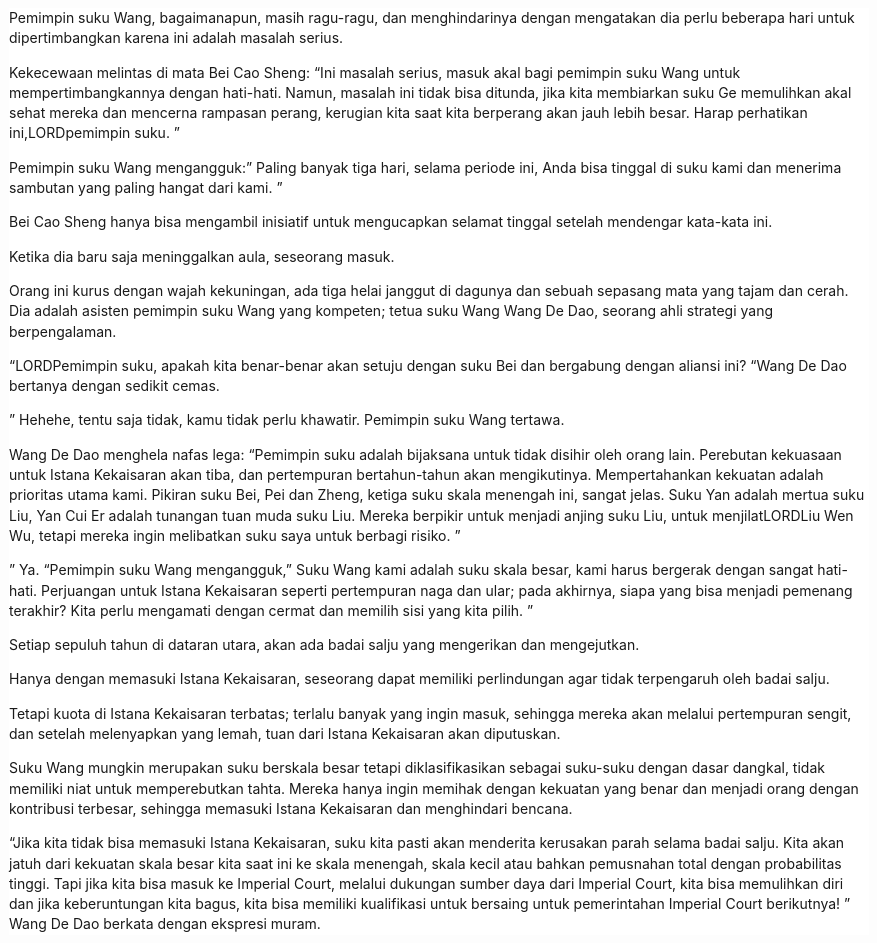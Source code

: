 

Pemimpin suku Wang, bagaimanapun, masih ragu-ragu, dan menghindarinya dengan mengatakan dia perlu beberapa hari untuk dipertimbangkan karena ini adalah masalah serius.

Kekecewaan melintas di mata Bei Cao Sheng: “Ini masalah serius, masuk akal bagi pemimpin suku Wang untuk mempertimbangkannya dengan hati-hati. Namun, masalah ini tidak bisa ditunda, jika kita membiarkan suku Ge memulihkan akal sehat mereka dan mencerna rampasan perang, kerugian kita saat kita berperang akan jauh lebih besar. Harap perhatikan ini,LORDpemimpin suku. ”

Pemimpin suku Wang mengangguk:” Paling banyak tiga hari, selama periode ini, Anda bisa tinggal di suku kami dan menerima sambutan yang paling hangat dari kami. ”

Bei Cao Sheng hanya bisa mengambil inisiatif untuk mengucapkan selamat tinggal setelah mendengar kata-kata ini.

Ketika dia baru saja meninggalkan aula, seseorang masuk.

Orang ini kurus dengan wajah kekuningan, ada tiga helai janggut di dagunya dan sebuah sepasang mata yang tajam dan cerah. Dia adalah asisten pemimpin suku Wang yang kompeten; tetua suku Wang Wang De Dao, seorang ahli strategi yang berpengalaman.

“LORDPemimpin suku, apakah kita benar-benar akan setuju dengan suku Bei dan bergabung dengan aliansi ini? “Wang De Dao bertanya dengan sedikit cemas.

” Hehehe, tentu saja tidak, kamu tidak perlu khawatir. Pemimpin suku Wang tertawa.

Wang De Dao menghela nafas lega: “Pemimpin suku adalah bijaksana untuk tidak disihir oleh orang lain. Perebutan kekuasaan untuk Istana Kekaisaran akan tiba, dan pertempuran bertahun-tahun akan mengikutinya. Mempertahankan kekuatan adalah prioritas utama kami. Pikiran suku Bei, Pei dan Zheng, ketiga suku skala menengah ini, sangat jelas. Suku Yan adalah mertua suku Liu, Yan Cui Er adalah tunangan tuan muda suku Liu. Mereka berpikir untuk menjadi anjing suku Liu, untuk menjilatLORDLiu Wen Wu, tetapi mereka ingin melibatkan suku saya untuk berbagi risiko. ”

” Ya. “Pemimpin suku Wang mengangguk,” Suku Wang kami adalah suku skala besar, kami harus bergerak dengan sangat hati-hati. Perjuangan untuk Istana Kekaisaran seperti pertempuran naga dan ular; pada akhirnya, siapa yang bisa menjadi pemenang terakhir? Kita perlu mengamati dengan cermat dan memilih sisi yang kita pilih. ”

Setiap sepuluh tahun di dataran utara, akan ada badai salju yang mengerikan dan mengejutkan.

Hanya dengan memasuki Istana Kekaisaran, seseorang dapat memiliki perlindungan agar tidak terpengaruh oleh badai salju.

Tetapi kuota di Istana Kekaisaran terbatas; terlalu banyak yang ingin masuk, sehingga mereka akan melalui pertempuran sengit, dan setelah melenyapkan yang lemah, tuan dari Istana Kekaisaran akan diputuskan.



Suku Wang mungkin merupakan suku berskala besar tetapi diklasifikasikan sebagai suku-suku dengan dasar dangkal, tidak memiliki niat untuk memperebutkan tahta. Mereka hanya ingin memihak dengan kekuatan yang benar dan menjadi orang dengan kontribusi terbesar, sehingga memasuki Istana Kekaisaran dan menghindari bencana.

“Jika kita tidak bisa memasuki Istana Kekaisaran, suku kita pasti akan menderita kerusakan parah selama badai salju. Kita akan jatuh dari kekuatan skala besar kita saat ini ke skala menengah, skala kecil atau bahkan pemusnahan total dengan probabilitas tinggi. Tapi jika kita bisa masuk ke Imperial Court, melalui dukungan sumber daya dari Imperial Court, kita bisa memulihkan diri dan jika keberuntungan kita bagus, kita bisa memiliki kualifikasi untuk bersaing untuk pemerintahan Imperial Court berikutnya! ” Wang De Dao berkata dengan ekspresi muram.
